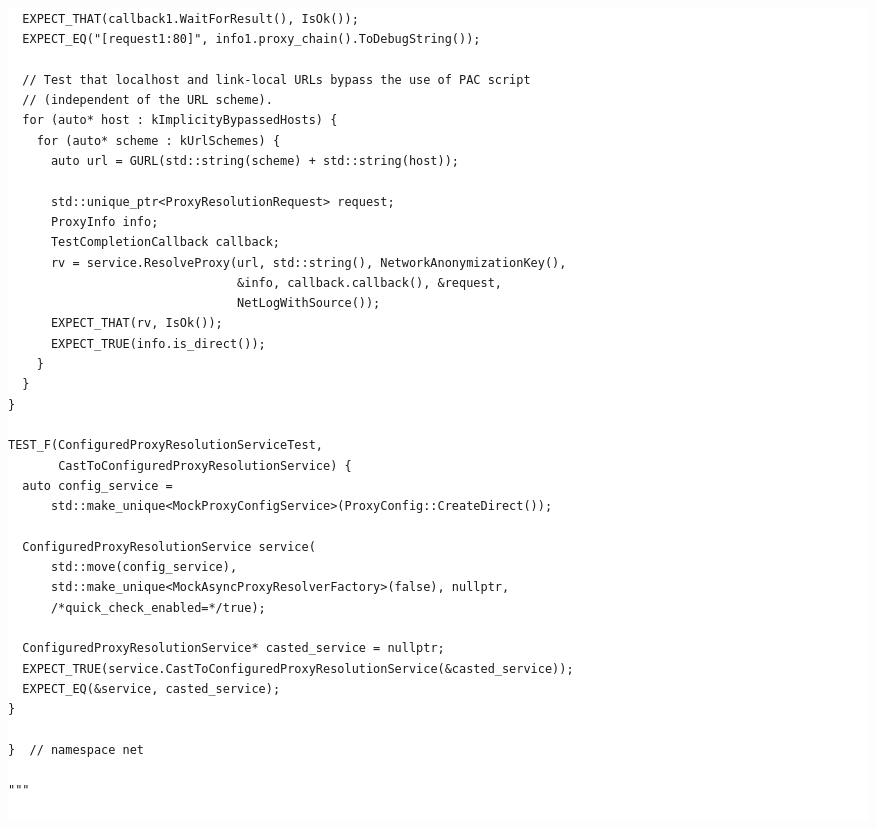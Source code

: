 ```
  EXPECT_THAT(callback1.WaitForResult(), IsOk());
  EXPECT_EQ("[request1:80]", info1.proxy_chain().ToDebugString());

  // Test that localhost and link-local URLs bypass the use of PAC script
  // (independent of the URL scheme).
  for (auto* host : kImplicityBypassedHosts) {
    for (auto* scheme : kUrlSchemes) {
      auto url = GURL(std::string(scheme) + std::string(host));

      std::unique_ptr<ProxyResolutionRequest> request;
      ProxyInfo info;
      TestCompletionCallback callback;
      rv = service.ResolveProxy(url, std::string(), NetworkAnonymizationKey(),
                                &info, callback.callback(), &request,
                                NetLogWithSource());
      EXPECT_THAT(rv, IsOk());
      EXPECT_TRUE(info.is_direct());
    }
  }
}

TEST_F(ConfiguredProxyResolutionServiceTest,
       CastToConfiguredProxyResolutionService) {
  auto config_service =
      std::make_unique<MockProxyConfigService>(ProxyConfig::CreateDirect());

  ConfiguredProxyResolutionService service(
      std::move(config_service),
      std::make_unique<MockAsyncProxyResolverFactory>(false), nullptr,
      /*quick_check_enabled=*/true);

  ConfiguredProxyResolutionService* casted_service = nullptr;
  EXPECT_TRUE(service.CastToConfiguredProxyResolutionService(&casted_service));
  EXPECT_EQ(&service, casted_service);
}

}  // namespace net

"""


```